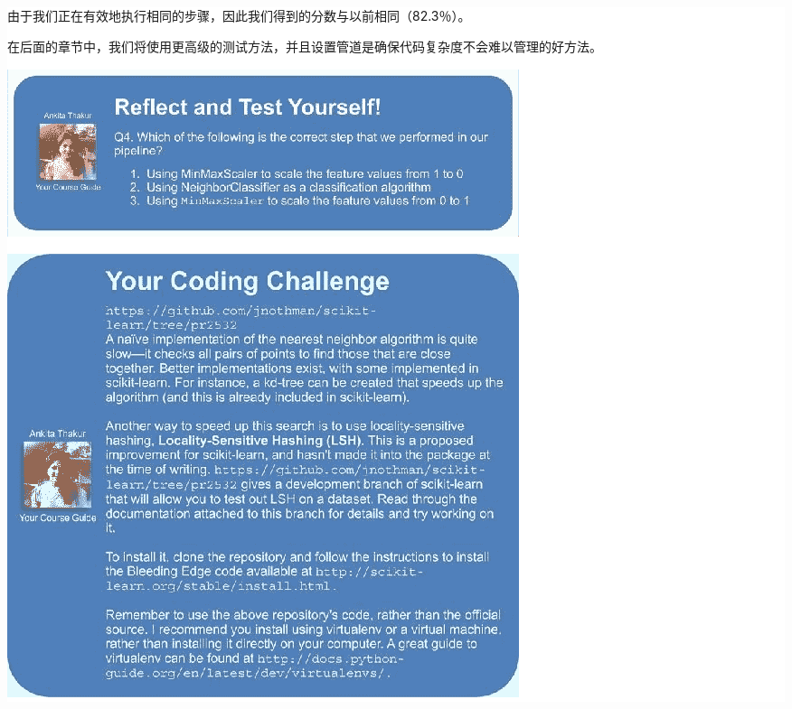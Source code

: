 由于我们正在有效地执行相同的步骤，因此我们得到的分数与以前相同（82.3％）。

在后面的章节中，我们将使用更高级的测试方法，并且设置管道是确保代码复杂度不会难以管理的好方法。

![Pipelines](img/3_02_04.jpg)

![Pipelines](img/C_03_02.jpg)

